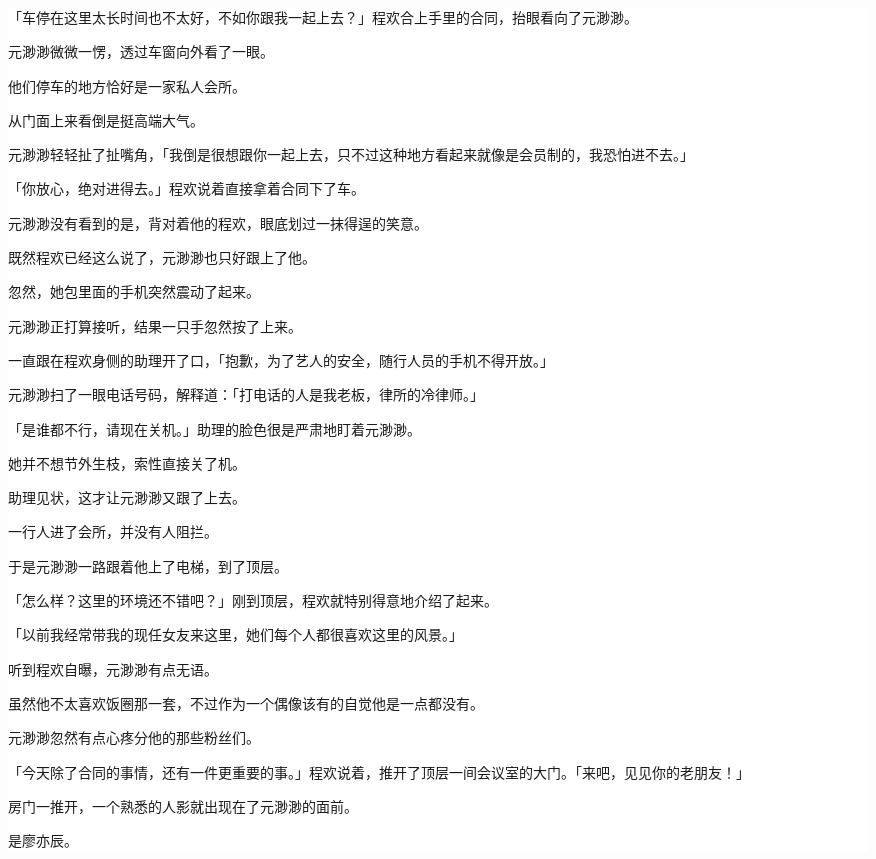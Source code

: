 「车停在这里太长时间也不太好，不如你跟我一起上去？」程欢合上手里的合同，抬眼看向了元渺渺。


元渺渺微微一愣，透过车窗向外看了一眼。


他们停车的地方恰好是一家私人会所。


从门面上来看倒是挺高端大气。


元渺渺轻轻扯了扯嘴角，「我倒是很想跟你一起上去，只不过这种地方看起来就像是会员制的，我恐怕进不去。」


「你放心，绝对进得去。」程欢说着直接拿着合同下了车。


元渺渺没有看到的是，背对着他的程欢，眼底划过一抹得逞的笑意。


既然程欢已经这么说了，元渺渺也只好跟上了他。


忽然，她包里面的手机突然震动了起来。


元渺渺正打算接听，结果一只手忽然按了上来。


一直跟在程欢身侧的助理开了口，「抱歉，为了艺人的安全，随行人员的手机不得开放。」


元渺渺扫了一眼电话号码，解释道：「打电话的人是我老板，律所的冷律师。」


「是谁都不行，请现在关机。」助理的脸色很是严肃地盯着元渺渺。


她并不想节外生枝，索性直接关了机。


助理见状，这才让元渺渺又跟了上去。


一行人进了会所，并没有人阻拦。


于是元渺渺一路跟着他上了电梯，到了顶层。


「怎么样？这里的环境还不错吧？」刚到顶层，程欢就特别得意地介绍了起来。


「以前我经常带我的现任女友来这里，她们每个人都很喜欢这里的风景。」


听到程欢自曝，元渺渺有点无语。


虽然他不太喜欢饭圈那一套，不过作为一个偶像该有的自觉他是一点都没有。


元渺渺忽然有点心疼分他的那些粉丝们。


「今天除了合同的事情，还有一件更重要的事。」程欢说着，推开了顶层一间会议室的大门。「来吧，见见你的老朋友！」


房门一推开，一个熟悉的人影就出现在了元渺渺的面前。


是廖亦辰。
